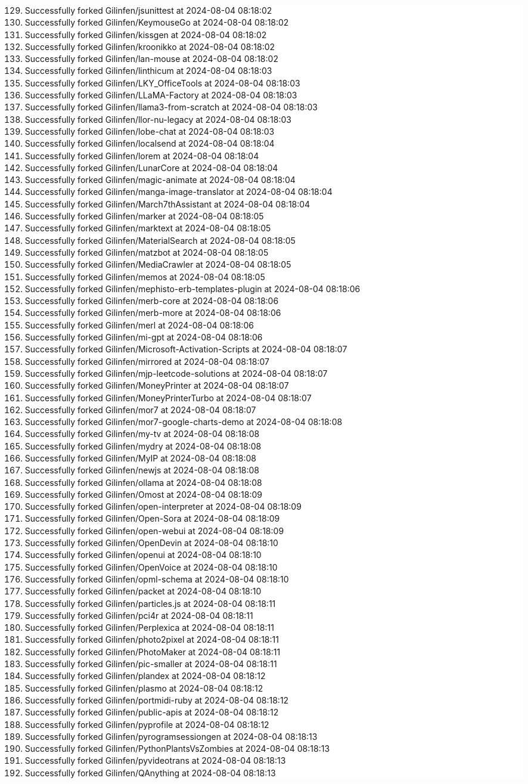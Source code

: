 129. Successfully forked Gilinfen/jsunittest at 2024-08-04 08:18:02
130. Successfully forked Gilinfen/KeymouseGo at 2024-08-04 08:18:02
131. Successfully forked Gilinfen/kissgen at 2024-08-04 08:18:02
132. Successfully forked Gilinfen/kroonikko at 2024-08-04 08:18:02
133. Successfully forked Gilinfen/lan-mouse at 2024-08-04 08:18:02
134. Successfully forked Gilinfen/linthicum at 2024-08-04 08:18:03
135. Successfully forked Gilinfen/LKY_OfficeTools at 2024-08-04 08:18:03
136. Successfully forked Gilinfen/LLaMA-Factory at 2024-08-04 08:18:03
137. Successfully forked Gilinfen/llama3-from-scratch at 2024-08-04 08:18:03
138. Successfully forked Gilinfen/llor-nu-legacy at 2024-08-04 08:18:03
139. Successfully forked Gilinfen/lobe-chat at 2024-08-04 08:18:03
140. Successfully forked Gilinfen/localsend at 2024-08-04 08:18:04
141. Successfully forked Gilinfen/lorem at 2024-08-04 08:18:04
142. Successfully forked Gilinfen/LunarCore at 2024-08-04 08:18:04
143. Successfully forked Gilinfen/magic-animate at 2024-08-04 08:18:04
144. Successfully forked Gilinfen/manga-image-translator at 2024-08-04 08:18:04
145. Successfully forked Gilinfen/March7thAssistant at 2024-08-04 08:18:04
146. Successfully forked Gilinfen/marker at 2024-08-04 08:18:05
147. Successfully forked Gilinfen/marktext at 2024-08-04 08:18:05
148. Successfully forked Gilinfen/MaterialSearch at 2024-08-04 08:18:05
149. Successfully forked Gilinfen/matzbot at 2024-08-04 08:18:05
150. Successfully forked Gilinfen/MediaCrawler at 2024-08-04 08:18:05
151. Successfully forked Gilinfen/memos at 2024-08-04 08:18:05
152. Successfully forked Gilinfen/mephisto-erb-templates-plugin at 2024-08-04 08:18:06
153. Successfully forked Gilinfen/merb-core at 2024-08-04 08:18:06
154. Successfully forked Gilinfen/merb-more at 2024-08-04 08:18:06
155. Successfully forked Gilinfen/merl at 2024-08-04 08:18:06
156. Successfully forked Gilinfen/mi-gpt at 2024-08-04 08:18:06
157. Successfully forked Gilinfen/Microsoft-Activation-Scripts at 2024-08-04 08:18:07
158. Successfully forked Gilinfen/mirrored at 2024-08-04 08:18:07
159. Successfully forked Gilinfen/mjp-leetcode-solutions at 2024-08-04 08:18:07
160. Successfully forked Gilinfen/MoneyPrinter at 2024-08-04 08:18:07
161. Successfully forked Gilinfen/MoneyPrinterTurbo at 2024-08-04 08:18:07
162. Successfully forked Gilinfen/mor7 at 2024-08-04 08:18:07
163. Successfully forked Gilinfen/mor7-google-charts-demo at 2024-08-04 08:18:08
164. Successfully forked Gilinfen/my-tv at 2024-08-04 08:18:08
165. Successfully forked Gilinfen/mydry at 2024-08-04 08:18:08
166. Successfully forked Gilinfen/MyIP at 2024-08-04 08:18:08
167. Successfully forked Gilinfen/newjs at 2024-08-04 08:18:08
168. Successfully forked Gilinfen/ollama at 2024-08-04 08:18:08
169. Successfully forked Gilinfen/Omost at 2024-08-04 08:18:09
170. Successfully forked Gilinfen/open-interpreter at 2024-08-04 08:18:09
171. Successfully forked Gilinfen/Open-Sora at 2024-08-04 08:18:09
172. Successfully forked Gilinfen/open-webui at 2024-08-04 08:18:09
173. Successfully forked Gilinfen/OpenDevin at 2024-08-04 08:18:10
174. Successfully forked Gilinfen/openui at 2024-08-04 08:18:10
175. Successfully forked Gilinfen/OpenVoice at 2024-08-04 08:18:10
176. Successfully forked Gilinfen/opml-schema at 2024-08-04 08:18:10
177. Successfully forked Gilinfen/packet at 2024-08-04 08:18:10
178. Successfully forked Gilinfen/particles.js at 2024-08-04 08:18:11
179. Successfully forked Gilinfen/pci4r at 2024-08-04 08:18:11
180. Successfully forked Gilinfen/Perplexica at 2024-08-04 08:18:11
181. Successfully forked Gilinfen/photo2pixel at 2024-08-04 08:18:11
182. Successfully forked Gilinfen/PhotoMaker at 2024-08-04 08:18:11
183. Successfully forked Gilinfen/pic-smaller at 2024-08-04 08:18:11
184. Successfully forked Gilinfen/plandex at 2024-08-04 08:18:12
185. Successfully forked Gilinfen/plasmo at 2024-08-04 08:18:12
186. Successfully forked Gilinfen/portmidi-ruby at 2024-08-04 08:18:12
187. Successfully forked Gilinfen/public-apis at 2024-08-04 08:18:12
188. Successfully forked Gilinfen/pyprofile at 2024-08-04 08:18:12
189. Successfully forked Gilinfen/pyrogramsessiongen at 2024-08-04 08:18:13
190. Successfully forked Gilinfen/PythonPlantsVsZombies at 2024-08-04 08:18:13
191. Successfully forked Gilinfen/pyvideotrans at 2024-08-04 08:18:13
192. Successfully forked Gilinfen/QAnything at 2024-08-04 08:18:13